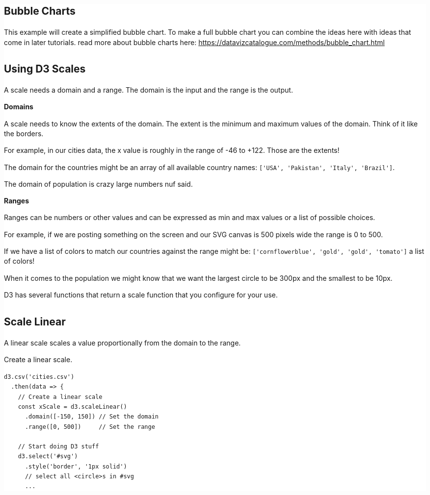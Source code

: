 ## Bubble Charts

This example will create a simplified bubble chart. To make a full bubble chart you can combine the ideas here with ideas that come in later tutorials. read more about bubble charts here: https://datavizcatalogue.com/methods/bubble_chart.html

## Using D3 Scales

A scale needs a domain and a range. The domain is the input and the range is the output. 

**Domains**

A scale needs to know the extents of the domain. The extent is the minimum and maximum values of the domain. Think of it like the borders. 

For example, in our cities data, the x value is roughly in the range of -46 to +122. Those are the extents!

The domain for the countries might be an array of all available country names: `['USA', 'Pakistan', 'Italy', 'Brazil']`. 

The domain of population is crazy large numbers nuf said. 

**Ranges**

Ranges can be numbers or other values and can be expressed as min and max values or a list of possible choices. 

For example, if we are posting something on the screen and our SVG canvas is 500 pixels wide the range is 0 to 500. 

If we have a list of colors to match our countries against the range might be: `['cornflowerblue', 'gold', 'gold', 'tomato']` a list of colors! 

When it comes to the population we might know that we want the largest circle to be 300px and the smallest to be 10px. 

D3 has several functions that return a scale function that you configure for your use. 

## Scale Linear

A linear scale scales a value proportionally from the domain to the range. 

Create a linear scale. 

```JS
d3.csv('cities.csv')
  .then(data => {
    // Create a linear scale
    const xScale = d3.scaleLinear()
      .domain([-150, 150]) // Set the domain
      .range([0, 500])     // Set the range

    // Start doing D3 stuff
    d3.select('#svg')
      .style('border', '1px solid')
      // select all <circle>s in #svg
      ...
```
